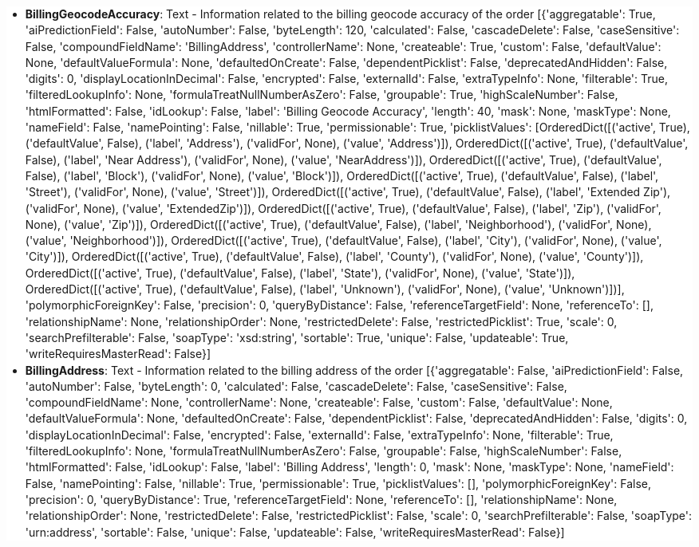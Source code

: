 - **BillingGeocodeAccuracy**: Text - Information related to the billing geocode accuracy of the order [{'aggregatable': True, 'aiPredictionField': False, 'autoNumber': False, 'byteLength': 120, 'calculated': False, 'cascadeDelete': False, 'caseSensitive': False, 'compoundFieldName': 'BillingAddress', 'controllerName': None, 'createable': True, 'custom': False, 'defaultValue': None, 'defaultValueFormula': None, 'defaultedOnCreate': False, 'dependentPicklist': False, 'deprecatedAndHidden': False, 'digits': 0, 'displayLocationInDecimal': False, 'encrypted': False, 'externalId': False, 'extraTypeInfo': None, 'filterable': True, 'filteredLookupInfo': None, 'formulaTreatNullNumberAsZero': False, 'groupable': True, 'highScaleNumber': False, 'htmlFormatted': False, 'idLookup': False, 'label': 'Billing Geocode Accuracy', 'length': 40, 'mask': None, 'maskType': None, 'nameField': False, 'namePointing': False, 'nillable': True, 'permissionable': True, 'picklistValues': [OrderedDict([('active', True), ('defaultValue', False), ('label', 'Address'), ('validFor', None), ('value', 'Address')]), OrderedDict([('active', True), ('defaultValue', False), ('label', 'Near Address'), ('validFor', None), ('value', 'NearAddress')]), OrderedDict([('active', True), ('defaultValue', False), ('label', 'Block'), ('validFor', None), ('value', 'Block')]), OrderedDict([('active', True), ('defaultValue', False), ('label', 'Street'), ('validFor', None), ('value', 'Street')]), OrderedDict([('active', True), ('defaultValue', False), ('label', 'Extended Zip'), ('validFor', None), ('value', 'ExtendedZip')]), OrderedDict([('active', True), ('defaultValue', False), ('label', 'Zip'), ('validFor', None), ('value', 'Zip')]), OrderedDict([('active', True), ('defaultValue', False), ('label', 'Neighborhood'), ('validFor', None), ('value', 'Neighborhood')]), OrderedDict([('active', True), ('defaultValue', False), ('label', 'City'), ('validFor', None), ('value', 'City')]), OrderedDict([('active', True), ('defaultValue', False), ('label', 'County'), ('validFor', None), ('value', 'County')]), OrderedDict([('active', True), ('defaultValue', False), ('label', 'State'), ('validFor', None), ('value', 'State')]), OrderedDict([('active', True), ('defaultValue', False), ('label', 'Unknown'), ('validFor', None), ('value', 'Unknown')])], 'polymorphicForeignKey': False, 'precision': 0, 'queryByDistance': False, 'referenceTargetField': None, 'referenceTo': [], 'relationshipName': None, 'relationshipOrder': None, 'restrictedDelete': False, 'restrictedPicklist': True, 'scale': 0, 'searchPrefilterable': False, 'soapType': 'xsd:string', 'sortable': True, 'unique': False, 'updateable': True, 'writeRequiresMasterRead': False}]
- **BillingAddress**: Text - Information related to the billing address of the order [{'aggregatable': False, 'aiPredictionField': False, 'autoNumber': False, 'byteLength': 0, 'calculated': False, 'cascadeDelete': False, 'caseSensitive': False, 'compoundFieldName': None, 'controllerName': None, 'createable': False, 'custom': False, 'defaultValue': None, 'defaultValueFormula': None, 'defaultedOnCreate': False, 'dependentPicklist': False, 'deprecatedAndHidden': False, 'digits': 0, 'displayLocationInDecimal': False, 'encrypted': False, 'externalId': False, 'extraTypeInfo': None, 'filterable': True, 'filteredLookupInfo': None, 'formulaTreatNullNumberAsZero': False, 'groupable': False, 'highScaleNumber': False, 'htmlFormatted': False, 'idLookup': False, 'label': 'Billing Address', 'length': 0, 'mask': None, 'maskType': None, 'nameField': False, 'namePointing': False, 'nillable': True, 'permissionable': True, 'picklistValues': [], 'polymorphicForeignKey': False, 'precision': 0, 'queryByDistance': True, 'referenceTargetField': None, 'referenceTo': [], 'relationshipName': None, 'relationshipOrder': None, 'restrictedDelete': False, 'restrictedPicklist': False, 'scale': 0, 'searchPrefilterable': False, 'soapType': 'urn:address', 'sortable': False, 'unique': False, 'updateable': False, 'writeRequiresMasterRead': False}]
